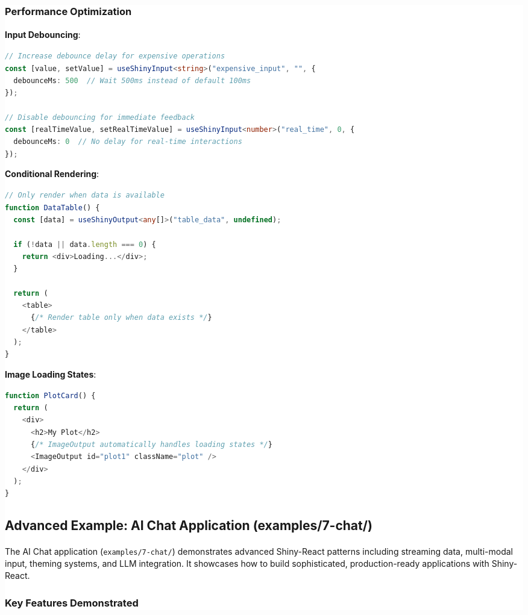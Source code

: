 ### Performance Optimization

**Input Debouncing**:
```typescript
// Increase debounce delay for expensive operations
const [value, setValue] = useShinyInput<string>("expensive_input", "", { 
  debounceMs: 500  // Wait 500ms instead of default 100ms
});

// Disable debouncing for immediate feedback
const [realTimeValue, setRealTimeValue] = useShinyInput<number>("real_time", 0, {
  debounceMs: 0  // No delay for real-time interactions
});
```

**Conditional Rendering**:
```typescript
// Only render when data is available
function DataTable() {
  const [data] = useShinyOutput<any[]>("table_data", undefined);
  
  if (!data || data.length === 0) {
    return <div>Loading...</div>;
  }
  
  return (
    <table>
      {/* Render table only when data exists */}
    </table>
  );
}
```

**Image Loading States**:
```typescript
function PlotCard() {
  return (
    <div>
      <h2>My Plot</h2>
      {/* ImageOutput automatically handles loading states */}
      <ImageOutput id="plot1" className="plot" />
    </div>
  );
}
```

## Advanced Example: AI Chat Application (examples/7-chat/)

The AI Chat application (`examples/7-chat/`) demonstrates advanced Shiny-React patterns including streaming data, multi-modal input, theming systems, and LLM integration. It showcases how to build sophisticated, production-ready applications with Shiny-React.

### Key Features Demonstrated
